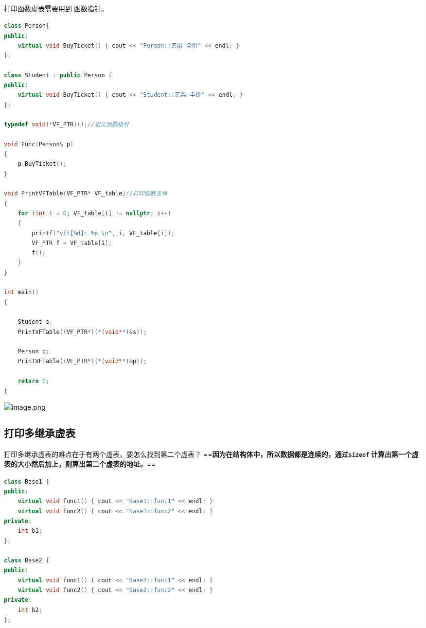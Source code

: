 打印函数虚表需要用到 函数指针。
```c++
class Person{
public:
	virtual void BuyTicket() { cout << "Person::买票-全价" << endl; }
};

class Student : public Person {
public:
	virtual void BuyTicket() { cout << "Student::买票-半价" << endl; }
};

typedef void(*VF_PTR)();//定义函数指针

void Func(Person& p)
{
	p.BuyTicket();
}

void PrintVFTable(VF_PTR* VF_table)//打印函数主体
{
	for (int i = 0; VF_table[i] != nullptr; i++)
	{
		printf("vft[%d]: %p \n", i, VF_table[i]);
		VF_PTR f = VF_table[i];
		f();
	}
}

int main()
{

	Student s;
	PrintVFTable((VF_PTR*)(*(void**)&s));

	Person p;
	PrintVFTable((VF_PTR*)(*(void**)&p));

	return 0;
}
```

![image.png](https://image-1311137268.cos.ap-chengdu.myqcloud.com/SiYuan/20230322152100.png)


## 打印多继承虚表
打印多继承虚表的难点在于有两个虚表，要怎么找到第二个虚表？ ==**因为在结构体中，所以数据都是连续的，通过`sizeof` 计算出第一个虚表的大小然后加上，则算出第二个虚表的地址。**==

```c++
class Base1 {
public:
	virtual void func1() { cout << "Base1::func1" << endl; }
	virtual void func2() { cout << "Base1::func2" << endl; }
private:
	int b1;
};

class Base2 {
public:
	virtual void func1() { cout << "Base2::func1" << endl; }
	virtual void func2() { cout << "Base2::func2" << endl; }
private:
	int b2;
};
```